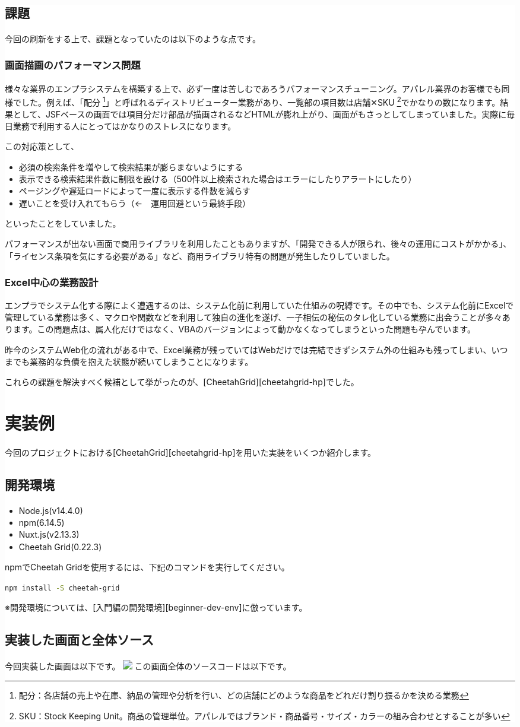 ## 課題

今回の刷新をする上で、課題となっていたのは以下のような点です。

### 画面描画のパフォーマンス問題

様々な業界のエンプラシステムを構築する上で、必ず一度は苦しむであろうパフォーマンスチューニング。アパレル業界のお客様でも同様でした。例えば、「配分 [^1]」と呼ばれるディストリビューター業務があり、一覧部の項目数は店舗✕SKU [^2]でかなりの数になります。結果として、JSFベースの画面では項目分だけ部品が描画されるなどHTMLが膨れ上がり、画面がもさっとしてしまっていました。実際に毎日業務で利用する人にとってはかなりのストレスになります。

この対応策として、

* 必須の検索条件を増やして検索結果が膨らまないようにする
* 表示できる検索結果件数に制限を設ける（500件以上検索された場合はエラーにしたりアラートにしたり）
* ページングや遅延ロードによって一度に表示する件数を減らす
* 遅いことを受け入れてもらう（←　運用回避という最終手段）

といったことをしていました。

パフォーマンスが出ない画面で商用ライブラリを利用したこともありますが、「開発できる人が限られ、後々の運用にコストがかかる」、「ライセンス条項を気にする必要がある」など、商用ライブラリ特有の問題が発生したりしていました。

### Excel中心の業務設計

エンプラでシステム化する際によく遭遇するのは、システム化前に利用していた仕組みの呪縛です。その中でも、システム化前にExcelで管理している業務は多く、マクロや関数などを利用して独自の進化を遂げ、一子相伝の秘伝のタレ化している業務に出会うことが多々あります。この問題点は、属人化だけではなく、VBAのバージョンによって動かなくなってしまうといった問題も孕んでいます。

昨今のシステムWeb化の流れがある中で、Excel業務が残っていてはWebだけでは完結できずシステム外の仕組みも残ってしまい、いつまでも業務的な負債を抱えた状態が続いてしまうことになります。

これらの課題を解決すべく候補として挙がったのが、[CheetahGrid][cheetahgrid-hp]でした。

# 実装例

今回のプロジェクトにおける[CheetahGrid][cheetahgrid-hp]を用いた実装をいくつか紹介します。

## 開発環境

* Node.js(v14.4.0)
* npm(6.14.5)
* Nuxt.js(v2.13.3)
* Cheetah Grid(0.22.3)

npmでCheetah Gridを使用するには、下記のコマンドを実行してください。

```sh
npm install -S cheetah-grid
```

※開発環境については、[入門編の開発環境][beginner-dev-env]に倣っています。

## 実装した画面と全体ソース

今回実装した画面は以下です。
<img src="/images/20200924/2020-09-23_20h26_14.png" loading="lazy">
この画面全体のソースコードは以下です。


 [^3]: エンタプライズ系システムのこと。 https://www.ipa.go.jp/sec/softwareengineering/std/ent.html
 [^1]: 配分：各店舗の売上や在庫、納品の管理や分析を行い、どの店舗にどのような商品をどれだけ割り振るかを決める業務
 [^2]: SKU：Stock Keeping Unit。商品の管理単位。アパレルではブランド・商品番号・サイズ・カラーの組み合わせとすることが多い